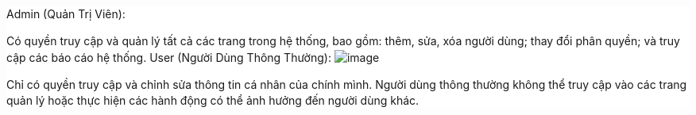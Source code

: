 Admin (Quản Trị Viên):

Có quyền truy cập và quản lý tất cả các trang trong hệ thống, bao gồm: thêm, sửa, xóa người dùng; thay đổi phân quyền; và truy cập các báo cáo hệ thống.
User (Người Dùng Thông Thường):
![image](https://github.com/user-attachments/assets/92909020-5130-4831-ad60-068210d6094a)


Chỉ có quyền truy cập và chỉnh sửa thông tin cá nhân của chính mình. Người dùng thông thường không thể truy cập vào các trang quản lý hoặc thực hiện các hành động có thể ảnh hưởng đến người dùng khác.














































